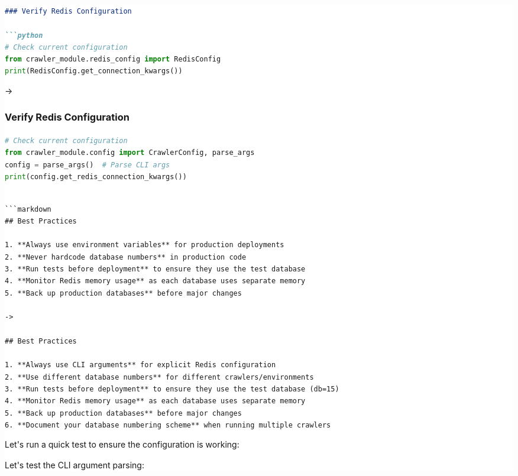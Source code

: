 ```markdown
### Verify Redis Configuration

```python
# Check current configuration
from crawler_module.redis_config import RedisConfig
print(RedisConfig.get_connection_kwargs())
```

->

### Verify Redis Configuration

```python
# Check current configuration
from crawler_module.config import CrawlerConfig, parse_args
config = parse_args()  # Parse CLI args
print(config.get_redis_connection_kwargs())
```
```

```markdown
## Best Practices

1. **Always use environment variables** for production deployments
2. **Never hardcode database numbers** in production code
3. **Run tests before deployment** to ensure they use the test database
4. **Monitor Redis memory usage** as each database uses separate memory
5. **Back up production databases** before major changes

->

## Best Practices

1. **Always use CLI arguments** for explicit Redis configuration
2. **Use different database numbers** for different crawlers/environments
3. **Run tests before deployment** to ensure they use the test database (db=15)
4. **Monitor Redis memory usage** as each database uses separate memory
5. **Back up production databases** before major changes
6. **Document your database numbering scheme** when running multiple crawlers
```

Let's run a quick test to ensure the configuration is working:

Let's test the CLI argument parsing:

